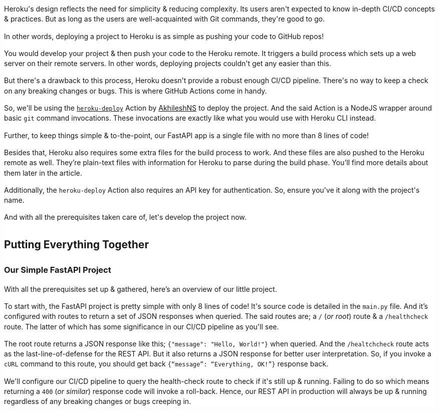 Heroku's design reflects the need for simplicity & reducing complexity. Its
users aren't expected to know in-depth CI/CD concepts & practices. But as long
as the users are well-acquainted with Git commands, they're good to go.

In other words, deploying a project to Heroku is as simple as pushing your code
to GitHub repos!

You would develop your project & then push your code to the Heroku remote. It
triggers a build process which sets up a web server on their remote servers. In
other words, deploying projects couldn't get any easier than this.

But there's a drawback to this process, Heroku doesn't provide a robust enough
CI/CD pipeline. There's no way to keep a check on any breaking changes or bugs.
This is where GitHub Actions come in handy.

So, we'll be using the [`heroku-deploy`][heroku deploy action] Action by
[AkhileshNS](https://github.com/AkhileshNS) to deploy the project. And the said
Action is a NodeJS wrapper around basic `git` command invocations. These
invocations are exactly like what you would use with Heroku CLI instead.

Further, to keep things simple & to-the-point, our FastAPI app is a single file
with no more than 8 lines of code!

Besides that, Heroku also requires some extra files for the build process to
work. And these files are also pushed to the Heroku remote as well. They’re
plain-text files with information for Heroku to parse during the build phase.
You’ll find more details about them later in the article.

Additionally, the `heroku-deploy` Action also requires an API key for
authentication. So, ensure you've it along with the project's name.

And with all the prerequisites taken care of, let's develop the project now.

## Putting Everything Together

### Our Simple FastAPI Project

With all the prerequisites set up & gathered, here’s an overview of our little
project.

To start with, the FastAPI project is pretty simple with only 8 lines of code!
It's source code is detailed in the `main.py` file. And it’s configured with
routes to return a set of JSON responses when queried. The said routes are; a
`/` (_or root_) route & a `/healthcheck` route. The latter of which has some
significance in our CI/CD pipeline as you'll see.

The root route returns a JSON response like this; `{"message": "Hello, World!"}`
when queried. And the `/healtchcheck` route acts as the last-line-of-defense for
the REST API. But it also returns a JSON response for better user
interpretation. So, if you invoke a `cURL` command to this route, you should get
back `{“message”: “Everything, OK!”}` response back.

We'll configure our CI/CD pipeline to query the health-check route to check if
it's still up & running. Failing to do so which means returning a `400` (_or
similar_) response code will invoke a roll-back. Hence, our REST API in
production will always be up & running regardless of any breaking changes or
bugs creeping in.


[uvicorn]: https://www.uvicorn.org/
[github actions]: https://github.com/features/actions
[actions/checkout]: https://github.com/actions/checkout
[github actions docs]: https://docs.github.com/en/actions
[yaml]: https://yaml.org/
[akhileshns/heroku-deploy]: https://github.com/akhileshns/heroku-deploy
[akhileshns github profile]: https://github.com/AkhileshNS
[git]: https://git-scm.com/
[heroku]: https://www.heroku.com
[heroku cli]: https://devcenter.heroku.com/articles/heroku-cli
[fastapi]: http://fastapi.tiangolo.com/
[heroku deploy action]: https://github.com/AkhileshNS/heroku-deploy
